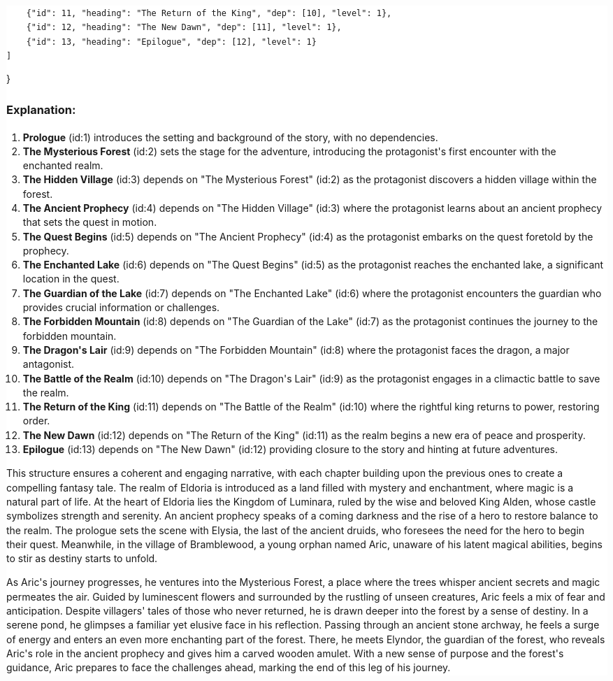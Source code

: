         {"id": 11, "heading": "The Return of the King", "dep": [10], "level": 1},
        {"id": 12, "heading": "The New Dawn", "dep": [11], "level": 1},
        {"id": 13, "heading": "Epilogue", "dep": [12], "level": 1}
    ]
}
</JSON>

### Explanation:
1. **Prologue** (id:1) introduces the setting and background of the story, with no dependencies.
2. **The Mysterious Forest** (id:2) sets the stage for the adventure, introducing the protagonist's first encounter with the enchanted realm.
3. **The Hidden Village** (id:3) depends on "The Mysterious Forest" (id:2) as the protagonist discovers a hidden village within the forest.
4. **The Ancient Prophecy** (id:4) depends on "The Hidden Village" (id:3) where the protagonist learns about an ancient prophecy that sets the quest in motion.
5. **The Quest Begins** (id:5) depends on "The Ancient Prophecy" (id:4) as the protagonist embarks on the quest foretold by the prophecy.
6. **The Enchanted Lake** (id:6) depends on "The Quest Begins" (id:5) as the protagonist reaches the enchanted lake, a significant location in the quest.
7. **The Guardian of the Lake** (id:7) depends on "The Enchanted Lake" (id:6) where the protagonist encounters the guardian who provides crucial information or challenges.
8. **The Forbidden Mountain** (id:8) depends on "The Guardian of the Lake" (id:7) as the protagonist continues the journey to the forbidden mountain.
9. **The Dragon's Lair** (id:9) depends on "The Forbidden Mountain" (id:8) where the protagonist faces the dragon, a major antagonist.
10. **The Battle of the Realm** (id:10) depends on "The Dragon's Lair" (id:9) as the protagonist engages in a climactic battle to save the realm.
11. **The Return of the King** (id:11) depends on "The Battle of the Realm" (id:10) where the rightful king returns to power, restoring order.
12. **The New Dawn** (id:12) depends on "The Return of the King" (id:11) as the realm begins a new era of peace and prosperity.
13. **Epilogue** (id:13) depends on "The New Dawn" (id:12) providing closure to the story and hinting at future adventures.

This structure ensures a coherent and engaging narrative, with each chapter building upon the previous ones to create a compelling fantasy tale.
</content>
<digest>
The realm of Eldoria is introduced as a land filled with mystery and enchantment, where magic is a natural part of life. At the heart of Eldoria lies the Kingdom of Luminara, ruled by the wise and beloved King Alden, whose castle symbolizes strength and serenity. An ancient prophecy speaks of a coming darkness and the rise of a hero to restore balance to the realm. The prologue sets the scene with Elysia, the last of the ancient druids, who foresees the need for the hero to begin their quest. Meanwhile, in the village of Bramblewood, a young orphan named Aric, unaware of his latent magical abilities, begins to stir as destiny starts to unfold.

As Aric's journey progresses, he ventures into the Mysterious Forest, a place where the trees whisper ancient secrets and magic permeates the air. Guided by luminescent flowers and surrounded by the rustling of unseen creatures, Aric feels a mix of fear and anticipation. Despite villagers' tales of those who never returned, he is drawn deeper into the forest by a sense of destiny. In a serene pond, he glimpses a familiar yet elusive face in his reflection. Passing through an ancient stone archway, he feels a surge of energy and enters an even more enchanting part of the forest. There, he meets Elyndor, the guardian of the forest, who reveals Aric's role in the ancient prophecy and gives him a carved wooden amulet. With a new sense of purpose and the forest's guidance, Aric prepares to face the challenges ahead, marking the end of this leg of his journey.

